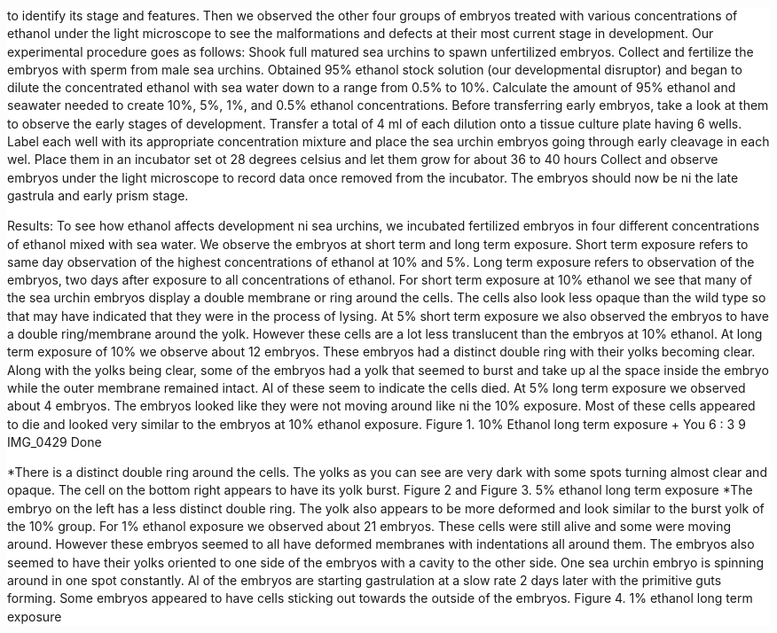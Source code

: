 to identify its stage and features. Then we observed the other four groups of embryos treated with various concentrations of ethanol under the light microscope to see the malformations and defects at their most current stage in development. Our experimental procedure goes as follows:
Shook full matured sea urchins to spawn unfertilized embryos.
Collect and fertilize the embryos with sperm from male sea urchins.
Obtained 95% ethanol stock solution (our developmental disruptor) and began to dilute the concentrated ethanol with sea water down to a range from 0.5% to 10%.
Calculate the amount of 95% ethanol and seawater needed to create 10%, 5%, 1%, and 0.5% ethanol concentrations.
Before transferring early embryos, take a look at them to observe the early stages of development.
Transfer a total of 4 ml of each dilution onto a tissue culture plate having 6 wells.
Label each well with its appropriate concentration mixture and place the sea urchin embryos going through early cleavage in each wel.
Place them in an incubator set ot 28 degrees celsius and let them grow for about 36 to 40 hours
Collect and observe embryos under the light microscope to record data once removed from the incubator. The embryos should now be ni the late gastrula and early prism stage.

 Results:
To see how ethanol affects development ni sea urchins, we incubated fertilized embryos
in four different concentrations of ethanol mixed with sea water. We observe the embryos at short term and long term exposure. Short term exposure refers to same day observation of the highest concentrations of ethanol at 10% and 5%. Long term exposure refers to observation of the embryos, two days after exposure to all concentrations of ethanol. For short term exposure at
10% ethanol we see that many of the sea urchin embryos display a double membrane or ring around the cells. The cells also look less opaque than the wild type so that may have indicated that they were in the process of lysing. At 5% short term exposure we also observed the embryos to have a double ring/membrane around the yolk. However these cells are a lot less translucent than the embryos at 10% ethanol.
At long term exposure of 10% we observe about 12 embryos. These embryos had a distinct double ring with their yolks becoming clear. Along with the yolks being clear, some of the embryos had a yolk that seemed to burst and take up al the space inside the embryo while
the outer membrane remained intact. Al of these seem to indicate the cells died. At 5% long term exposure we observed about 4 embryos. The embryos looked like they were not moving around like ni the 10% exposure. Most of these cells appeared to die and looked very similar to the embryos at 10% ethanol exposure.
Figure 1. 10% Ethanol long term exposure + You 6 : 3 9
IMG_0429
Done

 *There is a distinct double ring around the cells. The yolks as you can see are very dark with some spots turning almost clear and opaque. The cell on the bottom right appears to have its yolk burst.
Figure 2 and Figure 3. 5% ethanol long term exposure
*The embryo on the left has a less distinct double ring. The yolk also appears to be more deformed and look similar to the burst yolk of the 10% group.
For 1% ethanol exposure we observed about 21 embryos. These cells were still alive and
some were moving around. However these embryos seemed to all have deformed membranes
with indentations all around them. The embryos also seemed to have their yolks oriented to one side of the embryos with a cavity to the other side. One sea urchin embryo is spinning around in
one spot constantly. Al of the embryos are starting gastrulation at a slow rate 2 days later with the primitive guts forming. Some embryos appeared to have cells sticking out towards the outside of the embryos.
Figure 4. 1% ethanol long term exposure
